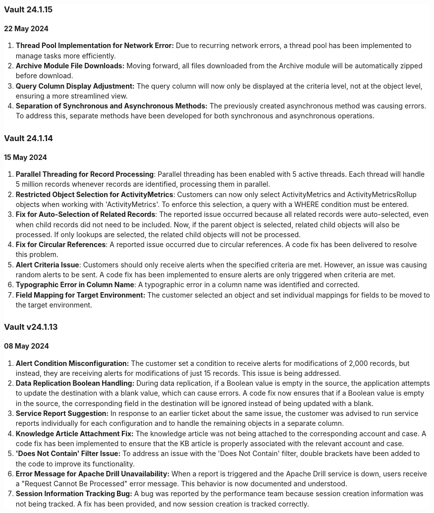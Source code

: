
### Vault 24.1.15

**22 May 2024**

1. **Thread Pool Implementation for Network Error:** Due to recurring network errors, a thread pool has been implemented to manage tasks more efficiently.
2. **Archive Module File Downloads:** Moving forward, all files downloaded from the Archive module will be automatically zipped before download.
3. **Query Column Display Adjustment:** The query column will now only be displayed at the criteria level, not at the object level, ensuring a more streamlined view.
4. **Separation of Synchronous and Asynchronous Methods:** The previously created asynchronous method was causing errors. To address this, separate methods have been developed for both synchronous and asynchronous operations.

### Vault 24.1.14

**15 May 2024**

1. **Parallel Threading for Record Processing**: Parallel threading has been enabled with 5 active threads. Each thread will handle 5 million records whenever records are identified, processing them in parallel.
2. **Restricted Object Selection for ActivityMetrics**: Customers can now only select ActivityMetrics and ActivityMetricsRollup objects when working with 'ActivityMetrics'. To enforce this selection, a query with a WHERE condition must be entered.
3. **Fix for Auto-Selection of Related Records**: The reported issue occurred because all related records were auto-selected, even when child records did not need to be included. Now, if the parent object is selected, related child objects will also be processed. If only lookups are selected, the related child objects will not be processed.
4. **Fix for Circular References**: A reported issue occurred due to circular references. A code fix has been delivered to resolve this problem.
5. **Alert Criteria Issue**: Customers should only receive alerts when the specified criteria are met. However, an issue was causing random alerts to be sent. A code fix has been implemented to ensure alerts are only triggered when criteria are met.
6. **Typographic Error in Column Name**: A typographic error in a column name was identified and corrected.
7. **Field Mapping for Target Environment:** The customer selected an object and set individual mappings for fields to be moved to the target environment.

### Vault v24.1.13&#x20;

**08 May 2024**

1. **Alert Condition Misconfiguration:** The customer set a condition to receive alerts for modifications of 2,000 records, but instead, they are receiving alerts for modifications of just 15 records. This issue is being addressed.
2. **Data Replication Boolean Handling:** During data replication, if a Boolean value is empty in the source, the application attempts to update the destination with a blank value, which can cause errors. A code fix now ensures that if a Boolean value is empty in the source, the corresponding field in the destination will be ignored instead of being updated with a blank.
3. **Service Report Suggestion:** In response to an earlier ticket about the same issue, the customer was advised to run service reports individually for each configuration and to handle the remaining objects in a separate column.
4. **Knowledge Article Attachment Fix:** The knowledge article was not being attached to the corresponding account and case. A code fix has been implemented to ensure that the KB article is properly associated with the relevant account and case.
5. **'Does Not Contain' Filter Issue:** To address an issue with the 'Does Not Contain' filter, double brackets have been added to the code to improve its functionality.
6. **Error Message for Apache Drill Unavailability:** When a report is triggered and the Apache Drill service is down, users receive a "Request Cannot Be Processed" error message. This behavior is now documented and understood.
7. **Session Information Tracking Bug:** A bug was reported by the performance team because session creation information was not being tracked. A fix has been provided, and now session creation is tracked correctly.